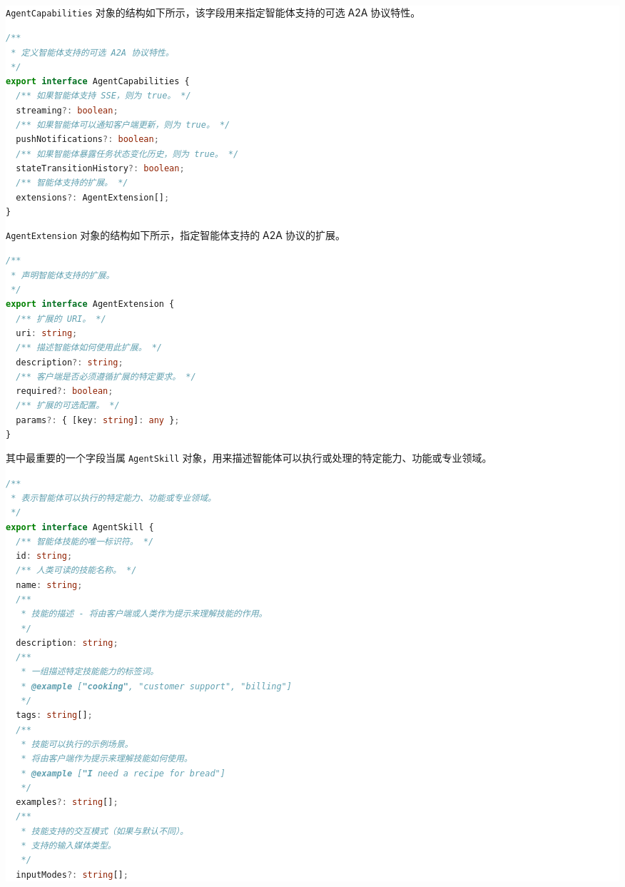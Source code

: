 `AgentCapabilities` 对象的结构如下所示，该字段用来指定智能体支持的可选 A2A 协议特性。

```typescript
/**
 * 定义智能体支持的可选 A2A 协议特性。
 */
export interface AgentCapabilities {
  /** 如果智能体支持 SSE，则为 true。 */
  streaming?: boolean;
  /** 如果智能体可以通知客户端更新，则为 true。 */
  pushNotifications?: boolean;
  /** 如果智能体暴露任务状态变化历史，则为 true。 */
  stateTransitionHistory?: boolean;
  /** 智能体支持的扩展。 */
  extensions?: AgentExtension[];
}
```

`AgentExtension` 对象的结构如下所示，指定智能体支持的 A2A 协议的扩展。

```typescript
/**
 * 声明智能体支持的扩展。
 */
export interface AgentExtension {
  /** 扩展的 URI。 */
  uri: string;
  /** 描述智能体如何使用此扩展。 */
  description?: string;
  /** 客户端是否必须遵循扩展的特定要求。 */
  required?: boolean;
  /** 扩展的可选配置。 */
  params?: { [key: string]: any };
}
```

其中最重要的一个字段当属 `AgentSkill` 对象，用来描述智能体可以执行或处理的特定能力、功能或专业领域。

```typescript
/**
 * 表示智能体可以执行的特定能力、功能或专业领域。
 */
export interface AgentSkill {
  /** 智能体技能的唯一标识符。 */
  id: string;
  /** 人类可读的技能名称。 */
  name: string;
  /**
   * 技能的描述 - 将由客户端或人类作为提示来理解技能的作用。
   */
  description: string;
  /**
   * 一组描述特定技能能力的标签词。
   * @example ["cooking", "customer support", "billing"]
   */
  tags: string[];
  /**
   * 技能可以执行的示例场景。
   * 将由客户端作为提示来理解技能如何使用。
   * @example ["I need a recipe for bread"]
   */
  examples?: string[];
  /**
   * 技能支持的交互模式（如果与默认不同）。
   * 支持的输入媒体类型。
   */
  inputModes?: string[];
```